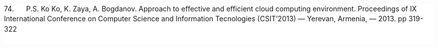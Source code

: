 74.<span style="font-family: 'Times New Roman'; font-style: normal; font-weight: normal; line-height: normal; font-size-adjust: none; font-stretch: normal; font-feature-settings: normal; font-language-override: normal; font-kerning: auto; font-synthesis: weight style; font-variant: normal;">&nbsp;&nbsp;&nbsp;&nbsp;&nbsp;&nbsp; </span>P.S. Ko Ko, K. Zaya, A. Bogdanov. Approach to effective and efficient cloud computing environment. Proceedings of IX International Conference on Computer Science and Information Tecnologies (CSIT’2013) — Yerevan, Armenia, — 2013. pp 319-322</span><br /><br /></p>
